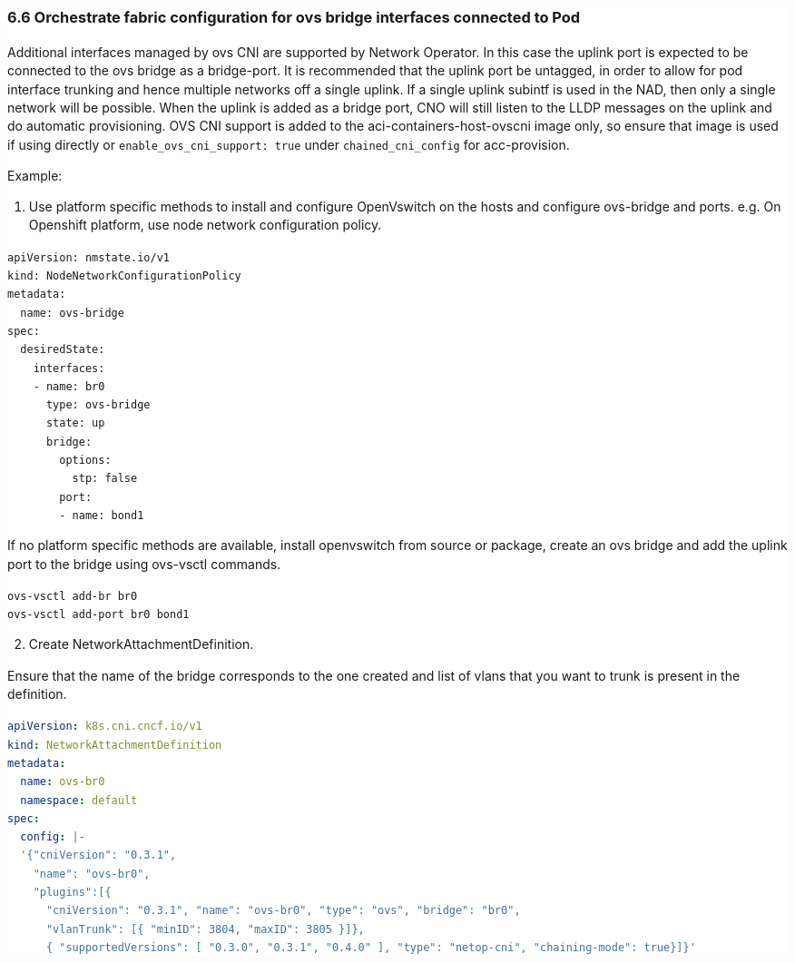 ### 6.6 Orchestrate fabric configuration for ovs bridge interfaces connected to Pod

Additional interfaces managed by ovs CNI are supported by Network Operator. In this case the uplink port is expected to be connected to the ovs bridge as a bridge-port. It is recommended that the uplink port be untagged, in order to allow for pod interface trunking and hence multiple networks off a single uplink. If a single uplink subintf is used in the NAD, then only a single network will be possible. When the uplink is added as a bridge port, CNO will still listen to the LLDP messages on the uplink and do automatic provisioning.
OVS CNI support is added to the aci-containers-host-ovscni image only, so ensure that image is used if using directly or ```enable_ovs_cni_support: true``` under ```chained_cni_config``` for acc-provision.

Example:
1. Use platform specific methods to install and configure OpenVswitch on the hosts and configure ovs-bridge and ports.
e.g. On Openshift platform, use node network configuration policy.
```
apiVersion: nmstate.io/v1
kind: NodeNetworkConfigurationPolicy
metadata:
  name: ovs-bridge
spec:
  desiredState:
    interfaces:
    - name: br0
      type: ovs-bridge
      state: up
      bridge:
        options:
          stp: false
        port:
        - name: bond1
```
If no platform specific methods are available, install openvswitch from source or package, create an ovs bridge and add the uplink port to the bridge using ovs-vsctl commands.
```
ovs-vsctl add-br br0
ovs-vsctl add-port br0 bond1
```

2. Create NetworkAttachmentDefinition. 

Ensure that the name of the bridge corresponds to the one created and list of vlans that you want to trunk is present in the definition. 

```yaml
apiVersion: k8s.cni.cncf.io/v1
kind: NetworkAttachmentDefinition
metadata:
  name: ovs-br0
  namespace: default
spec:
  config: |-
  '{"cniVersion": "0.3.1",
    "name": "ovs-br0",
    "plugins":[{
      "cniVersion": "0.3.1", "name": "ovs-br0", "type": "ovs", "bridge": "br0", 
      "vlanTrunk": [{ "minID": 3804, "maxID": 3805 }]}, 
      { "supportedVersions": [ "0.3.0", "0.3.1", "0.4.0" ], "type": "netop-cni", "chaining-mode": true}]}'
```
